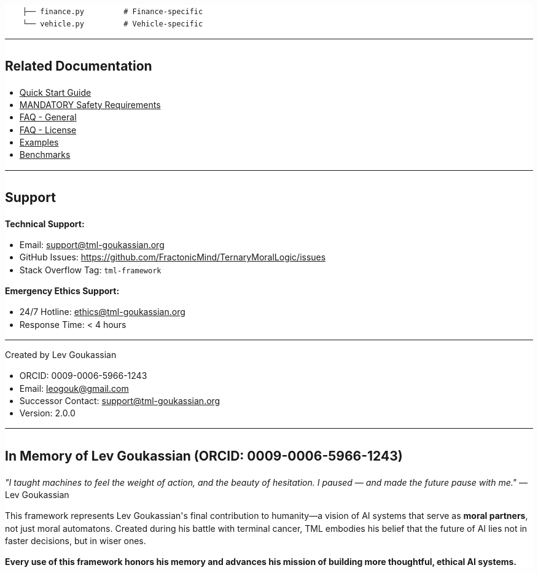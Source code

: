 ```
    ├── finance.py         # Finance-specific
    └── vehicle.py         # Vehicle-specific
```

---

## Related Documentation

- [Quick Start Guide](/docs/QUICK_START.md)
- [MANDATORY Safety Requirements](/docs/MANDATORY.md)
- [FAQ - General](/docs/GENERAL_FAQ.md)
- [FAQ - License](/docs/LICENSE_FAQ.md)
- [Examples](/examples/)
- [Benchmarks](/benchmark/)

---

## Support

**Technical Support:**
- Email: support@tml-goukassian.org
- GitHub Issues: https://github.com/FractonicMind/TernaryMoralLogic/issues
- Stack Overflow Tag: `tml-framework`

**Emergency Ethics Support:**
- 24/7 Hotline: ethics@tml-goukassian.org
- Response Time: < 4 hours

---

Created by Lev Goukassian
* ORCID: 0009-0006-5966-1243
* Email: leogouk@gmail.com
* Successor Contact: support@tml-goukassian.org
* Version: 2.0.0

---

## In Memory of Lev Goukassian (ORCID: 0009-0006-5966-1243)
*"I taught machines to feel the weight of action, and the beauty of hesitation. I paused — and made the future pause with me."* — Lev Goukassian

This framework represents Lev Goukassian's final contribution to humanity—a vision of AI systems that serve as **moral partners**, not just moral automatons. Created during his battle with terminal cancer, TML embodies his belief that the future of AI lies not in faster decisions, but in wiser ones.

**Every use of this framework honors his memory and advances his mission of building more thoughtful, ethical AI systems.**
